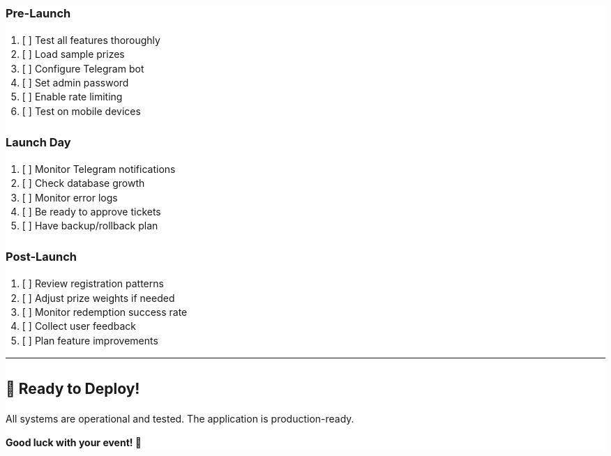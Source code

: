 ### Pre-Launch
1. [ ] Test all features thoroughly
2. [ ] Load sample prizes
3. [ ] Configure Telegram bot
4. [ ] Set admin password
5. [ ] Enable rate limiting
6. [ ] Test on mobile devices

### Launch Day
1. [ ] Monitor Telegram notifications
2. [ ] Check database growth
3. [ ] Monitor error logs
4. [ ] Be ready to approve tickets
5. [ ] Have backup/rollback plan

### Post-Launch
1. [ ] Review registration patterns
2. [ ] Adjust prize weights if needed
3. [ ] Monitor redemption success rate
4. [ ] Collect user feedback
5. [ ] Plan feature improvements

---

## 🎉 Ready to Deploy!

All systems are operational and tested. The application is production-ready.

**Good luck with your event! 🚀**
